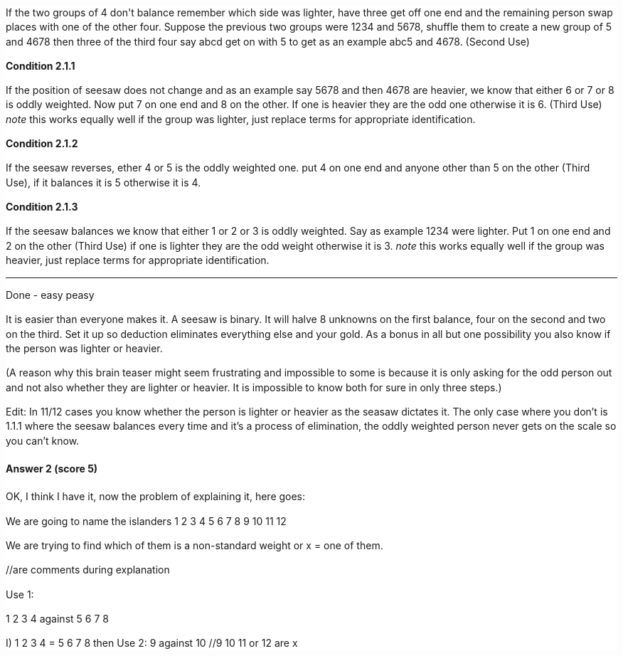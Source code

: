 If the two groups of 4 don't balance remember which side was lighter, have three get off one end and the remaining person swap places with one of the other four. Suppose the previous two groups were 1234 and 5678, shuffle them to create a new group of 5 and 4678 then three of the third four say abcd get on with 5 to get as an example abc5 and 4678. (Second Use)  

<strong>Condition 2.1.1</strong>  

<p>If the position of seesaw does not change and as an example say 5678 and then 4678 are heavier, we know that either 6 or 7 or 8 is oddly weighted. Now put 7 on one end and 8 on the other.  If one is heavier they are the odd one otherwise it is 6. (Third Use)
<em>note</em> this works equally well if the group was lighter, just replace terms for appropriate identification.</p>

<strong>Condition 2.1.2</strong>  

If the seesaw reverses, ether 4 or 5 is the oddly weighted one. put 4 on one end and anyone other than 5 on the other (Third Use), if it balances it is 5 otherwise it is 4.  

<strong>Condition 2.1.3</strong>  

<p>If the seesaw balances we know that either 1 or 2 or 3 is oddly weighted.  Say as example 1234 were lighter.  Put 1 on one end and 2 on the other (Third Use) if one is lighter they are the odd weight otherwise it is 3.
<em>note</em> this works equally well if the group was heavier, just replace terms for appropriate identification.</p>

<hr>

Done - easy peasy  

<p>It is easier than everyone makes it.  A seesaw is binary.  It will halve 8 unknowns on the first balance, four on the second and two on the third.  Set it up so deduction eliminates everything else and your gold.
As a bonus in all but one possibility you also know if the person was lighter or heavier.</p>

(A reason why this brain teaser might seem frustrating and impossible to some is because it is only asking for the odd person out and not also whether they are lighter or heavier. It is impossible to know both for sure in only three steps.)  

<p>Edit: 
In 11/12 cases you know whether the person is lighter or heavier as the seasaw dictates it. The only case where you don’t is 1.1.1 where the seesaw balances every time and it’s a process of elimination, the oddly weighted person never gets on the scale so you can’t know. </p>

#### Answer 2 (score 5)
OK, I think I have it, now the problem of explaining it, here goes:   

We are going to name the islanders 1 2 3 4 5 6 7 8 9 10 11 12  

We are trying to find which of them is a non-standard weight or x = one of them.    

//are comments during explanation  

Use 1:    

1 2 3 4 against 5 6 7 8  

I)  1 2 3 4 = 5 6 7 8 then Use 2:  9 against 10    //9 10 11 or 12 are x  

